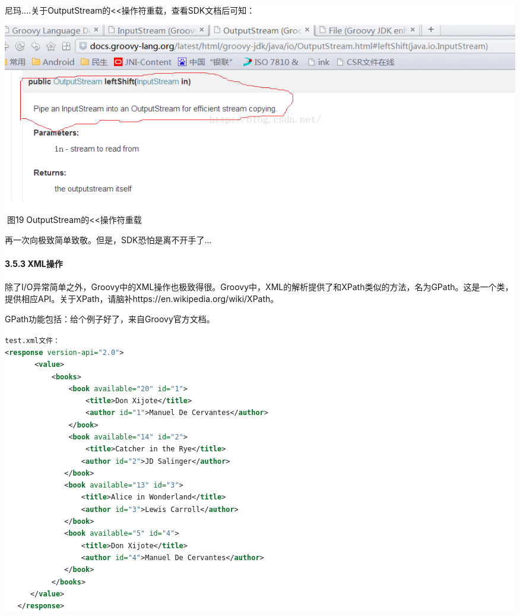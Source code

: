 
尼玛....关于OutputStream的<<操作符重载，查看SDK文档后可知：

![img](media/Center-20210417224555054.png)

​										图19  OutputStream的<<操作符重载

再一次向极致简单致敬。但是，SDK恐怕是离不开手了...

#### 3.5.3  XML操作

除了I/O异常简单之外，Groovy中的XML操作也极致得很。Groovy中，XML的解析提供了和XPath类似的方法，名为GPath。这是一个类，提供相应API。关于XPath，请脑补https://en.wikipedia.org/wiki/XPath。

GPath功能包括：给个例子好了，来自Groovy官方文档。

```xml
test.xml文件：
<response version-api="2.0">
       <value>
           <books>
               <book available="20" id="1">
                   <title>Don Xijote</title>
                   <author id="1">Manuel De Cervantes</author>
               </book>
               <book available="14" id="2">
                   <title>Catcher in the Rye</title>
                  <author id="2">JD Salinger</author>
              </book>
              <book available="13" id="3">
                  <title>Alice in Wonderland</title>
                  <author id="3">Lewis Carroll</author>
              </book>
              <book available="5" id="4">
                  <title>Don Xijote</title>
                  <author id="4">Manuel De Cervantes</author>
              </book>
           </books>
      </value>
   </response>
```
